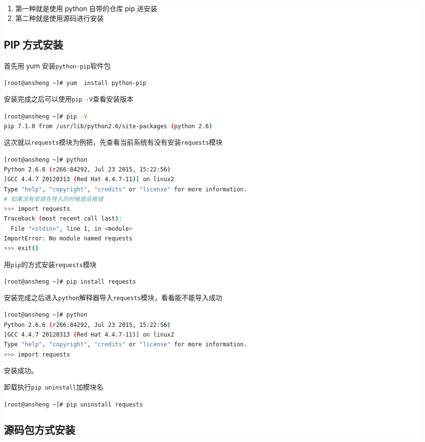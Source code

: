 1. 第一种就是使用 python 自带的仓库 pip 进安装
2. 第二种就是使用源码进行安装

## PIP 方式安装

首先用 yum 安装`python-pip`软件包

```bash
[root@ansheng ~]# yum  install python-pip
```

安装完成之后可以使用`pip -V`查看安装版本

```bash
[root@ansheng ~]# pip -V
pip 7.1.0 from /usr/lib/python2.6/site-packages (python 2.6)
```

这次就以`requests`模块为例把，先查看当前系统有没有安装`requests`模块

```bash
[root@ansheng ~]# python
Python 2.6.6 (r266:84292, Jul 23 2015, 15:22:56) 
[GCC 4.4.7 20120313 (Red Hat 4.4.7-11)] on linux2
Type "help", "copyright", "credits" or "license" for more information.
# 如果没有安装在导入的时候就会报错
>>> import requests
Traceback (most recent call last):
  File "<stdin>", line 1, in <module>
ImportError: No module named requests
>>> exit()
```

用`pip`的方式安装`requests`模块

```bash
[root@ansheng ~]# pip install requests
```

安装完成之后进入`python`解释器导入`requests`模块，看看能不能导入成功

```bash
[root@ansheng ~]# python
Python 2.6.6 (r266:84292, Jul 23 2015, 15:22:56) 
[GCC 4.4.7 20120313 (Red Hat 4.4.7-11)] on linux2
Type "help", "copyright", "credits" or "license" for more information.
>>> import requests
```

安装成功。

卸载执行`pip uninstall`加模块名

```bash
[root@ansheng ~]# pip uninstall requests
```

## 源码包方式安装

